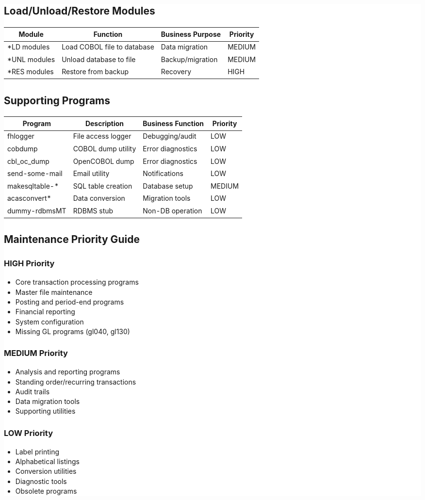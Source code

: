## Load/Unload/Restore Modules

| Module | Function | Business Purpose | Priority |
|--------|----------|------------------|----------|
| *LD modules | Load COBOL file to database | Data migration | MEDIUM |
| *UNL modules | Unload database to file | Backup/migration | MEDIUM |
| *RES modules | Restore from backup | Recovery | HIGH |

## Supporting Programs

| Program | Description | Business Function | Priority |
|---------|-------------|-------------------|----------|
| fhlogger | File access logger | Debugging/audit | LOW |
| cobdump | COBOL dump utility | Error diagnostics | LOW |
| cbl_oc_dump | OpenCOBOL dump | Error diagnostics | LOW |
| send-some-mail | Email utility | Notifications | LOW |
| makesqltable-* | SQL table creation | Database setup | MEDIUM |
| acasconvert* | Data conversion | Migration tools | LOW |
| dummy-rdbmsMT | RDBMS stub | Non-DB operation | LOW |

## Maintenance Priority Guide

### HIGH Priority
- Core transaction processing programs
- Master file maintenance
- Posting and period-end programs
- Financial reporting
- System configuration
- Missing GL programs (gl040, gl130)

### MEDIUM Priority
- Analysis and reporting programs
- Standing order/recurring transactions
- Audit trails
- Data migration tools
- Supporting utilities

### LOW Priority
- Label printing
- Alphabetical listings
- Conversion utilities
- Diagnostic tools
- Obsolete programs
